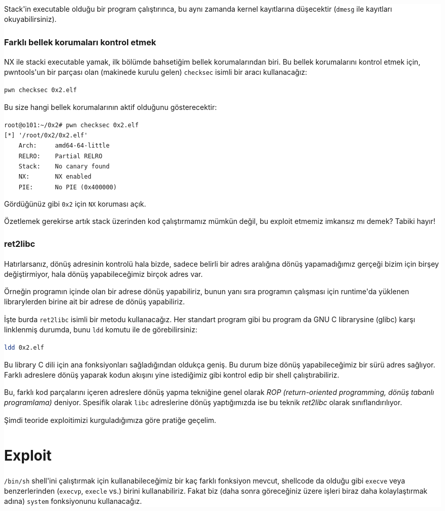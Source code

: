 ```
```

Stack'in executable olduğu bir program çalıştırınca, bu aynı zamanda kernel kayıtlarına
düşecektir (`dmesg` ile kayıtları okuyabilirsiniz).

### Farklı bellek korumaları kontrol etmek
NX ile stacki executable yamak, ilk bölümde bahsetiğim bellek korumalarından biri.
Bu bellek korumalarını kontrol etmek için, pwntools'un bir parçası olan (makinede kurulu gelen)
`checksec` isimli bir aracı kullanacağız:
```bash
pwn checksec 0x2.elf
```
Bu size hangi bellek korumalarının aktif olduğunu gösterecektir:
```
root@o101:~/0x2# pwn checksec 0x2.elf
[*] '/root/0x2/0x2.elf'
    Arch:     amd64-64-little
    RELRO:    Partial RELRO
    Stack:    No canary found
    NX:       NX enabled
    PIE:      No PIE (0x400000)
```
Gördüğünüz gibi `0x2` için `NX` koruması açık.

Özetlemek gerekirse artık stack üzerinden kod çalıştırmamız mümkün değil, bu exploit
etmemiz imkansız mı demek? Tabiki hayır!

### ret2libc
Hatırlarsanız, dönüş adresinin kontrolü hala bizde, sadece belirli bir adres aralığına
dönüş yapamadığımız gerçeği bizim için birşey değiştirmiyor, hala dönüş yapabileceğimiz
birçok adres var.

Örneğin programın içinde olan bir adrese dönüş yapabiliriz, bunun yanı sıra programın
çalışması için runtime'da yüklenen librarylerden birine ait bir adrese de dönüş yapabiliriz.

İşte burda `ret2libc` isimli bir metodu kullanacağız. Her standart program gibi bu program da
GNU C librarysine (glibc) karşı linklenmiş durumda, bunu `ldd` komutu ile de görebilirsiniz:
```bash
ldd 0x2.elf
```
Bu library C dili için ana fonksiyonları sağladığından oldukça geniş. Bu durum bize dönüş
yapabileceğimiz bir sürü adres sağlıyor. Farklı adreslere dönüş yaparak kodun akışını yine
istediğimiz gibi kontrol edip bir shell çalıştırabiliriz.

Bu, farklı kod parçalarını içeren adreslere dönüş yapma tekniğine genel olarak *ROP (return-oriented programming, dönüş tabanlı programlama)*
deniyor. Spesifik olarak `libc` adreslerine dönüş yaptığımızda ise bu teknik *ret2libc* olarak sınıflandırılıyor.

Şimdi teoride exploitimizi kurguladığımıza göre pratiğe geçelim.

# Exploit
`/bin/sh` shell'ini çalıştırmak için kullanabileceğimiz bir kaç farklı fonksiyon mevcut, shellcode
da olduğu gibi `execve` veya benzerlerinden (`execvp`, `execle` vs.) birini kullanabiliriz. Fakat
biz (daha sonra göreceğiniz üzere işleri biraz daha kolaylaştırmak adına) `system` fonksiyonunu
kullanacağız.
